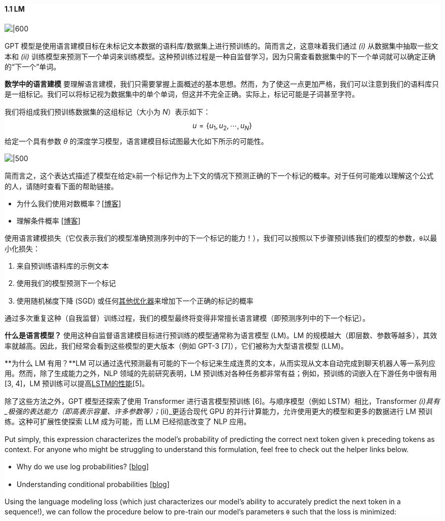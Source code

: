 #### 1.1 LM

![|600](https://substackcdn.com/image/fetch/w_1456,c_limit,f_auto,q_auto:good,fl_progressive:steep/https%3A%2F%2Fbucketeer-e05bbc84-baa3-437e-9518-adb32be77984.s3.amazonaws.com%2Fpublic%2Fimages%2F89687ad1-ab5d-4c72-840c-343d7fa26ab2_1854x1030.png)


GPT 模型是使用语言建模目标在未标记文本数据的语料库/数据集上进行预训练的。简而言之，这意味着我们通过 _(i)_ 从数据集中抽取一些文本和 _(ii)_ 训练模型来预测下一个单词来训练模型。这种预训练过程是一种自监督学习，因为只需查看数据集中的下一个单词就可以确定正确的“下一个”单词。

**数学中的语言建模**   要理解语言建模，我们只需要掌握上面概述的基本思想。然而，为了使这一点更加严格，我们可以注意到我们的语料库只是一组标记。我们可以将标记视为数据集中的单个单词，但这并不完全正确。实际上，标记可能是子词甚至字符。

我们将组成我们预训练数据集的这组标记（大小为 $N$）表示如下：$$u=\{u_1, u_2, \cdots,u_N\}$$
给定一个具有参数 $\theta$ 的深度学习模型，语言建模目标试图最大化如下所示的可能性。

![|500](https://substackcdn.com/image/fetch/w_1456,c_limit,f_auto,q_auto:good,fl_progressive:steep/https%3A%2F%2Fbucketeer-e05bbc84-baa3-437e-9518-adb32be77984.s3.amazonaws.com%2Fpublic%2Fimages%2F3430b67c-2d19-4840-9207-09e68a25d03a_1318x444.png)

简而言之，这个表达式描述了模型在给定`k`前一个标记作为上下文的情况下预测正确的下一个标记的概率。对于任何可能难以理解这个公式的人，请随时查看下面的帮助链接。

- 为什么我们使用对数概率？[[博客](https://chrispiech.github.io/probabilityForComputerScientists/en/part1/log_probabilities/)]
    
- 理解条件概率 [[博客](https://www.hackerearth.com/practice/machine-learning/prerequisites-of-machine-learning/bayes-rules-conditional-probability-chain-rule/tutorial/)]
    

使用语言建模损失（它仅表示我们的模型准确预测序列中的下一个标记的能力！），我们可以按照以下步骤预训练我们的模型的参数，`θ`以最小化损失：

1. 来自预训练语料库的示例文本
    
2. 使用我们的模型预测下一个标记
    
3. 使用随机梯度下降 (SGD) 或任何[其他优化器](https://ruder.io/optimizing-gradient-descent/)来增加下一个正确的标记的概率
    

通过多次重复这种（自我监督）训练过程，我们的模型最终将变得非常擅长语言建模（即预测序列中的下一个标记）。

**什么是语言模型？** 使用这种自监督语言建模目标进行预训练的模型通常称为语言模型 (LM)。LM 的规模越大（即层数、参数等越多），其效率就越高。因此，我们经常会看到这些模型的更大版本（例如 GPT-3 [7]），它们被称为大型语言模型 (LLM)。 

**为什么 LM 有用？**LM 可以通过迭代预测最有可能的下一个标记来生成连贯的文本，从而实现从文本自动完成到聊天机器人等一系列应用。然而，除了生成能力之外，NLP 领域的先前研究表明，LM 预训练对各种任务都非常有益；例如，预训练的词嵌入在下游任务中很有用 [3, 4]，LM 预训练可以提高[LSTM的性能](https://colah.github.io/posts/2015-08-Understanding-LSTMs/)[5]。

除了这些方法之外，GPT 模型还探索了使用 Transformer 进行语言模型预训练 [6]。与顺序模型（例如 LSTM）相比，Transformer _(i)具有_极强的表达能力（即高表示容量、许多参数等）；_(ii)_更适合现代 GPU 的并行计算能力，允许使用更大的模型和更多的数据进行 LM 预训练。这种可扩展性使探索 LLM 成为可能，而 LLM 已经彻底改变了 NLP 应用。





Put simply, this expression characterizes the model’s probability of predicting the correct next token given `k` preceding tokens as context. For anyone who might be struggling to understand this formulation, feel free to check out the helper links below.

- Why do we use log probabilities? [[blog](https://chrispiech.github.io/probabilityForComputerScientists/en/part1/log_probabilities/)]
    
- Understanding conditional probabilities [[blog](https://www.hackerearth.com/practice/machine-learning/prerequisites-of-machine-learning/bayes-rules-conditional-probability-chain-rule/tutorial/)]
    

Using the language modeling loss (which just characterizes our model’s ability to accurately predict the next token in a sequence!), we can follow the procedure below to pre-train our model’s parameters `θ` such that the loss is minimized:
